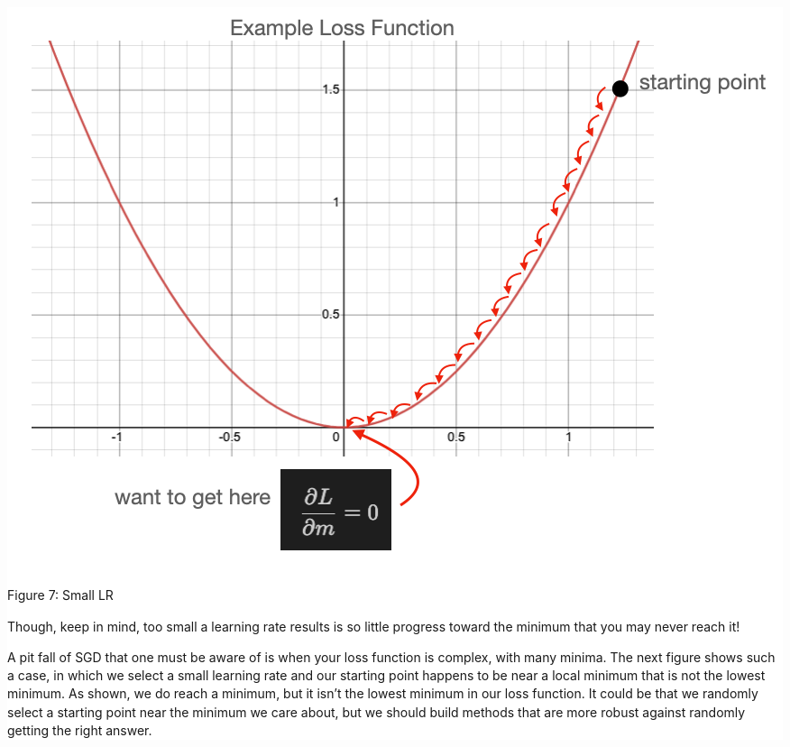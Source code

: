 ![](../figures/parabola_smallLR.png)

Figure 7: Small LR

</div>

Though, keep in mind, too small a learning rate results is so little
progress toward the minimum that you may never reach it!

A pit fall of SGD that one must be aware of is when your loss function
is complex, with many minima. The next figure shows such a case, in
which we select a small learning rate and our starting point happens to
be near a local minimum that is not the lowest minimum. As shown, we do
reach a minimum, but it isn’t the lowest minimum in our loss function.
It could be that we randomly select a starting point near the minimum we
care about, but we should build methods that are more robust against
randomly getting the right answer.

<div id="fig-local-min-smallLR">

